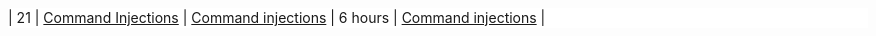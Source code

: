| 21     | [Command Injections](https://academy.hackthebox.com/module/details/109)                                                                                 | [Command injections](webexploitation/command-injection.md)                                                                                                                                                                                                                                                                                                                                                                                                                                                                                                                                                                                                                                                                                                                                                                                                                                                                                                                                                                                                                                                                                                                                                                                                                                                                                                                                                                                                                                                                                                                                                                                                                                                                                                                                                                  | 6 hours                                                                                                                                                                                                                                                                                                                                                                                                                                                                                                                                                                                                                                                                                                                                                                                                                                                                                                                                                                                                                                                                                                                                                                                                                                                                                                                                                                                                                                              | [Command injections](https://github.com/amandaguglieri/CPTS/blob/main/cpts-labs-21-commandinjections.md)                                        |